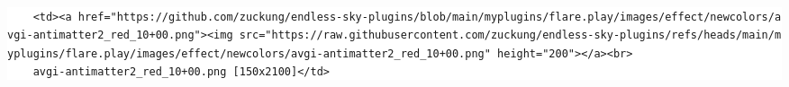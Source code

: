 		<td><a href="https://github.com/zuckung/endless-sky-plugins/blob/main/myplugins/flare.play/images/effect/newcolors/avgi-antimatter2_red_10+00.png"><img src="https://raw.githubusercontent.com/zuckung/endless-sky-plugins/refs/heads/main/myplugins/flare.play/images/effect/newcolors/avgi-antimatter2_red_10+00.png" height="200"></a><br>
		avgi-antimatter2_red_10+00.png [150x2100]</td>